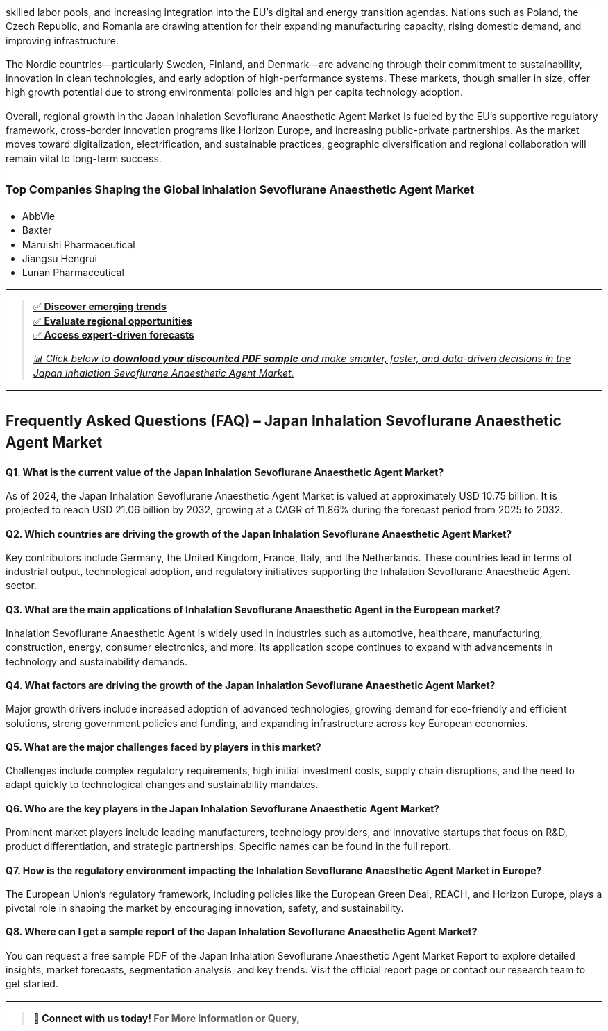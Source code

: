 skilled labor pools, and increasing integration into the EU&rsquo;s digital and energy transition agendas. Nations such as Poland, the Czech Republic, and Romania are drawing attention for their expanding manufacturing capacity, rising domestic demand, and improving infrastructure.</p><p>The Nordic countries&mdash;particularly Sweden, Finland, and Denmark&mdash;are advancing through their commitment to sustainability, innovation in clean technologies, and early adoption of high-performance systems. These markets, though smaller in size, offer high growth potential due to strong environmental policies and high per capita technology adoption.</p><p>Overall, regional growth in the Japan Inhalation Sevoflurane Anaesthetic Agent Market is fueled by the EU&rsquo;s supportive regulatory framework, cross-border innovation programs like Horizon Europe, and increasing public-private partnerships. As the market moves toward digitalization, electrification, and sustainable practices, geographic diversification and regional collaboration will remain vital to long-term success.</p><p><h3>Top Companies Shaping the Global Inhalation Sevoflurane Anaesthetic Agent Market </h3><ul><li>AbbVie</li><li>Baxter</li><li>Maruishi Pharmaceutical</li><li>Jiangsu Hengrui</li><li>Lunan Pharmaceutical</li></ul></p><hr /><blockquote><p><a href="https://www.marketresearchintellect.com/ask-for-discount/?rid=1019143&amp;amp;utm_source=Github-JP&amp;amp;utm_medium=808">✅ <strong data-start="617" data-end="645">Discover emerging trends</strong></a><br data-start="645" data-end="648" /><a href="https://www.marketresearchintellect.com/ask-for-discount/?rid=1019143&amp;amp;utm_source=Github-JP&amp;amp;utm_medium=808"> ✅ <strong data-start="650" data-end="685">Evaluate regional opportunities</strong></a><br data-start="685" data-end="688" /><a href="https://www.marketresearchintellect.com/ask-for-discount/?rid=1019143&amp;amp;utm_source=Github-JP&amp;amp;utm_medium=808"> ✅ <strong data-start="690" data-end="724">Access expert-driven forecasts</strong></a></p><p class="" data-start="728" data-end="864"><em><a href="https://www.marketresearchintellect.com/ask-for-discount/?rid=1019143&amp;amp;utm_source=Github-JP&amp;amp;utm_medium=808">📊 Click below to <strong data-start="746" data-end="785">download your discounted PDF sample</strong> and make smarter, faster, and data-driven decisions in the Japan Inhalation Sevoflurane Anaesthetic Agent Market.</a></em></p></blockquote><hr /><h2>Frequently Asked Questions (FAQ) &ndash; Japan Inhalation Sevoflurane Anaesthetic Agent Market</h2><p><strong>Q1. What is the current value of the Japan Inhalation Sevoflurane Anaesthetic Agent Market?</strong></p><p>As of 2024, the Japan Inhalation Sevoflurane Anaesthetic Agent Market is valued at approximately USD 10.75 billion. It is projected to reach USD 21.06 billion by 2032, growing at a CAGR of 11.86% during the forecast period from 2025 to 2032.</p><p><strong>Q2. Which countries are driving the growth of the Japan Inhalation Sevoflurane Anaesthetic Agent Market?</strong></p><p>Key contributors include Germany, the United Kingdom, France, Italy, and the Netherlands. These countries lead in terms of industrial output, technological adoption, and regulatory initiatives supporting the Inhalation Sevoflurane Anaesthetic Agent sector.</p><p><strong>Q3. What are the main applications of Inhalation Sevoflurane Anaesthetic Agent in the European market?</strong></p><p>Inhalation Sevoflurane Anaesthetic Agent is widely used in industries such as automotive, healthcare, manufacturing, construction, energy, consumer electronics, and more. Its application scope continues to expand with advancements in technology and sustainability demands.</p><p><strong>Q4. What factors are driving the growth of the Japan Inhalation Sevoflurane Anaesthetic Agent Market?</strong></p><p>Major growth drivers include increased adoption of advanced technologies, growing demand for eco-friendly and efficient solutions, strong government policies and funding, and expanding infrastructure across key European economies.</p><p><strong>Q5. What are the major challenges faced by players in this market?</strong></p><p>Challenges include complex regulatory requirements, high initial investment costs, supply chain disruptions, and the need to adapt quickly to technological changes and sustainability mandates.</p><p><strong>Q6. Who are the key players in the Japan Inhalation Sevoflurane Anaesthetic Agent Market?</strong></p><p>Prominent market players include leading manufacturers, technology providers, and innovative startups that focus on R&amp;D, product differentiation, and strategic partnerships. Specific names can be found in the full report.</p><p><strong>Q7. How is the regulatory environment impacting the Inhalation Sevoflurane Anaesthetic Agent Market in Europe?</strong></p><p>The European Union&rsquo;s regulatory framework, including policies like the European Green Deal, REACH, and Horizon Europe, plays a pivotal role in shaping the market by encouraging innovation, safety, and sustainability.</p><p><strong>Q8. Where can I get a sample report of the Japan Inhalation Sevoflurane Anaesthetic Agent Market?</strong></p><p>You can request a free sample PDF of the Japan Inhalation Sevoflurane Anaesthetic Agent Market Report to explore detailed insights, market forecasts, segmentation analysis, and key trends. Visit the official report page or contact our research team to get started.</p><hr /><blockquote><p><span class="font-[700]"><strong><a href="https://www.marketresearchintellect.com/product/global-inhalation-sevoflurane-anaesthetic-agent-market/?utm_source=Linkedin&utm_medium=808">📩 Connect with us today!</a> For More Information or Query,